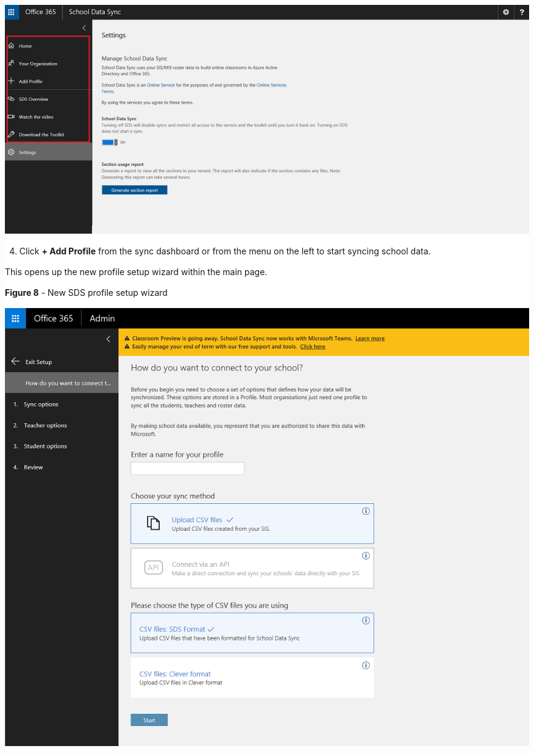   ![New menu options appear after SDS is turned on](images/sds_sds_on_newmenuitemsappear.png)

4. Click **+ Add Profile** from the sync dashboard or from the menu on the left to start syncing school data.

  This opens up the new profile setup wizard within the main page.

  **Figure 8** - New SDS profile setup wizard

  ![New SDS profile setup wizard](images/sds_add_new_profile_062317.png)